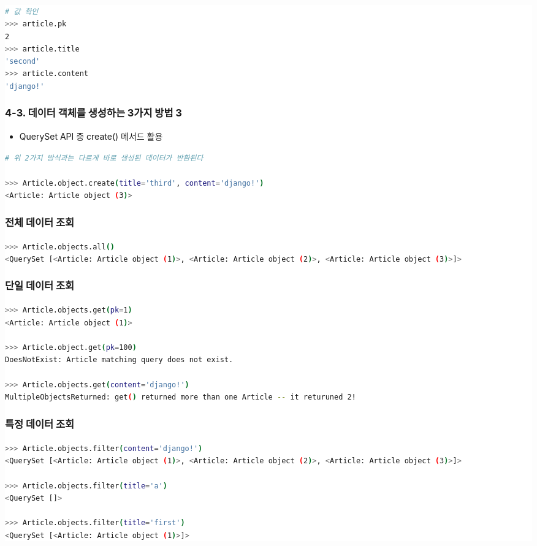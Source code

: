 ```bash
# 값 확인
>>> article.pk
2
>>> article.title
'second'
>>> article.content
'django!'
```

### 4-3. 데이터 객체를 생성하는 3가지 방법 3

- QuerySet API 중 create() 메서드 활용

```bash
# 위 2가지 방식과는 다르게 바로 생성된 데이터가 반환된다

>>> Article.object.create(title='third', content='django!')
<Article: Article object (3)>
```

### 전체 데이터 조회

```bash
>>> Article.objects.all()
<QuerySet [<Article: Article object (1)>, <Article: Article object (2)>, <Article: Article object (3)>]>
```

### 단일 데이터 조회

```bash
>>> Article.objects.get(pk=1)
<Article: Article object (1)>

>>> Article.object.get(pk=100)
DoesNotExist: Article matching query does not exist.

>>> Article.objects.get(content='django!')
MultipleObjectsReturned: get() returned more than one Article -- it returuned 2!
```

### 특정 데이터 조회

```bash
>>> Article.objects.filter(content='django!')
<QuerySet [<Article: Article object (1)>, <Article: Article object (2)>, <Article: Article object (3)>]>

>>> Article.objects.filter(title='a')
<QuerySet []>

>>> Article.objects.filter(title='first')
<QuerySet [<Article: Article object (1)>]>
```
